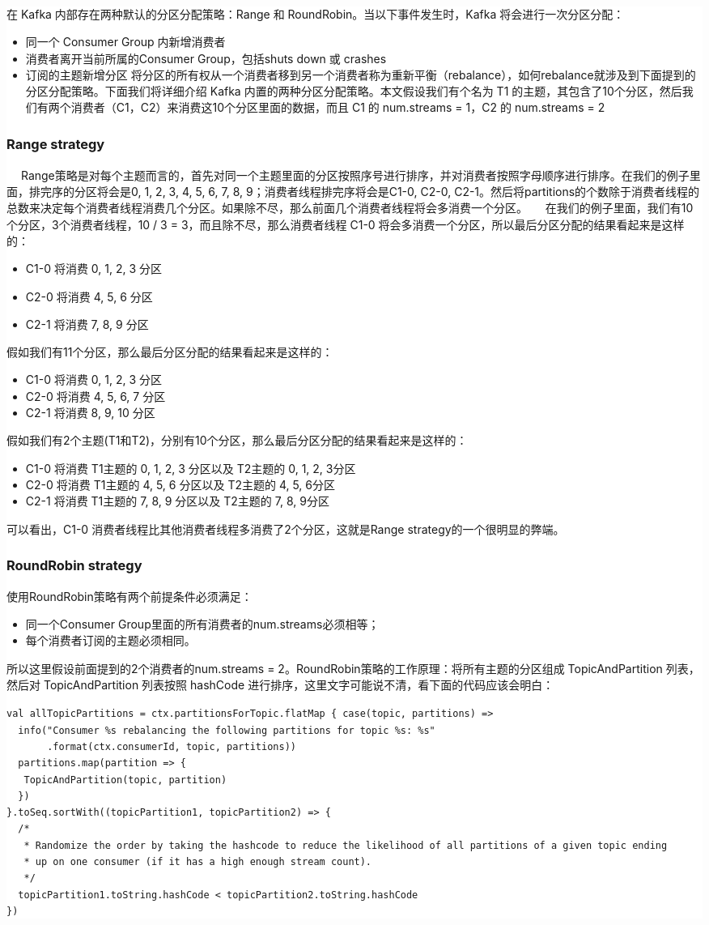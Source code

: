  在 Kafka 内部存在两种默认的分区分配策略：Range 和 RoundRobin。当以下事件发生时，Kafka 将会进行一次分区分配：

* 同一个 Consumer Group 内新增消费者
* 消费者离开当前所属的Consumer Group，包括shuts down 或 crashes
* 订阅的主题新增分区 将分区的所有权从一个消费者移到另一个消费者称为重新平衡（rebalance），如何rebalance就涉及到下面提到的分区分配策略。下面我们将详细介绍 Kafka 内置的两种分区分配策略。本文假设我们有个名为 T1 的主题，其包含了10个分区，然后我们有两个消费者（C1，C2）来消费这10个分区里面的数据，而且 C1 的 num.streams = 1，C2 的 num.streams = 2

### **Range strategy**

  Range策略是对每个主题而言的，首先对同一个主题里面的分区按照序号进行排序，并对消费者按照字母顺序进行排序。在我们的例子里面，排完序的分区将会是0, 1, 2, 3, 4, 5, 6, 7, 8, 9；消费者线程排完序将会是C1-0, C2-0, C2-1。然后将partitions的个数除于消费者线程的总数来决定每个消费者线程消费几个分区。如果除不尽，那么前面几个消费者线程将会多消费一个分区。
  在我们的例子里面，我们有10个分区，3个消费者线程，10 / 3 = 3，而且除不尽，那么消费者线程 C1-0 将会多消费一个分区，所以最后分区分配的结果看起来是这样的：

- C1-0 将消费 0, 1, 2, 3 分区

- C2-0 将消费 4, 5, 6 分区

- C2-1 将消费 7, 8, 9 分区

  

 假如我们有11个分区，那么最后分区分配的结果看起来是这样的：

- C1-0 将消费 0, 1, 2, 3 分区
- C2-0 将消费 4, 5, 6, 7 分区
- C2-1 将消费 8, 9, 10 分区
    

假如我们有2个主题(T1和T2)，分别有10个分区，那么最后分区分配的结果看起来是这样的：

- C1-0 将消费 T1主题的 0, 1, 2, 3 分区以及 T2主题的 0, 1, 2, 3分区
- C2-0 将消费 T1主题的 4, 5, 6 分区以及 T2主题的 4, 5, 6分区
- C2-1 将消费 T1主题的 7, 8, 9 分区以及 T2主题的 7, 8, 9分区

可以看出，C1-0 消费者线程比其他消费者线程多消费了2个分区，这就是Range strategy的一个很明显的弊端。 

### RoundRobin strategy

使用RoundRobin策略有两个前提条件必须满足：

- 同一个Consumer Group里面的所有消费者的num.streams必须相等；
- 每个消费者订阅的主题必须相同。
   

 所以这里假设前面提到的2个消费者的num.streams = 2。RoundRobin策略的工作原理：将所有主题的分区组成 TopicAndPartition 列表，然后对 TopicAndPartition 列表按照 hashCode 进行排序，这里文字可能说不清，看下面的代码应该会明白：

```
val allTopicPartitions = ctx.partitionsForTopic.flatMap { case(topic, partitions) =>
  info("Consumer %s rebalancing the following partitions for topic %s: %s"
       .format(ctx.consumerId, topic, partitions))
  partitions.map(partition => {
   TopicAndPartition(topic, partition)
  })
}.toSeq.sortWith((topicPartition1, topicPartition2) => {
  /*
   * Randomize the order by taking the hashcode to reduce the likelihood of all partitions of a given topic ending
   * up on one consumer (if it has a high enough stream count).
   */
  topicPartition1.toString.hashCode < topicPartition2.toString.hashCode
})
```
